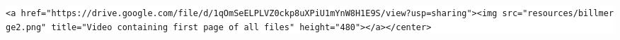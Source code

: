     <a href="https://drive.google.com/file/d/1qOmSeELPLVZ0ckp8uXPiU1mYnW8H1E9S/view?usp=sharing"><img src="resources/billmerge2.png" title="Video containing first page of all files" height="480"></a></center>
